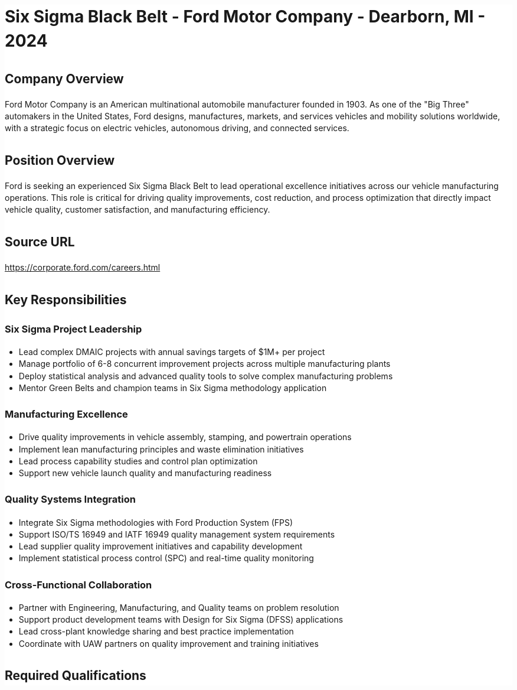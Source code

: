 # Six Sigma Black Belt - Ford Motor Company - Dearborn, MI - 2024

## Company Overview
Ford Motor Company is an American multinational automobile manufacturer founded in 1903. As one of the "Big Three" automakers in the United States, Ford designs, manufactures, markets, and services vehicles and mobility solutions worldwide, with a strategic focus on electric vehicles, autonomous driving, and connected services.

## Position Overview
Ford is seeking an experienced Six Sigma Black Belt to lead operational excellence initiatives across our vehicle manufacturing operations. This role is critical for driving quality improvements, cost reduction, and process optimization that directly impact vehicle quality, customer satisfaction, and manufacturing efficiency.

## Source URL
https://corporate.ford.com/careers.html

## Key Responsibilities

### Six Sigma Project Leadership
- Lead complex DMAIC projects with annual savings targets of $1M+ per project
- Manage portfolio of 6-8 concurrent improvement projects across multiple manufacturing plants
- Deploy statistical analysis and advanced quality tools to solve complex manufacturing problems
- Mentor Green Belts and champion teams in Six Sigma methodology application

### Manufacturing Excellence
- Drive quality improvements in vehicle assembly, stamping, and powertrain operations
- Implement lean manufacturing principles and waste elimination initiatives
- Lead process capability studies and control plan optimization
- Support new vehicle launch quality and manufacturing readiness

### Quality Systems Integration
- Integrate Six Sigma methodologies with Ford Production System (FPS)
- Support ISO/TS 16949 and IATF 16949 quality management system requirements
- Lead supplier quality improvement initiatives and capability development
- Implement statistical process control (SPC) and real-time quality monitoring

### Cross-Functional Collaboration
- Partner with Engineering, Manufacturing, and Quality teams on problem resolution
- Support product development teams with Design for Six Sigma (DFSS) applications
- Lead cross-plant knowledge sharing and best practice implementation
- Coordinate with UAW partners on quality improvement and training initiatives

## Required Qualifications
